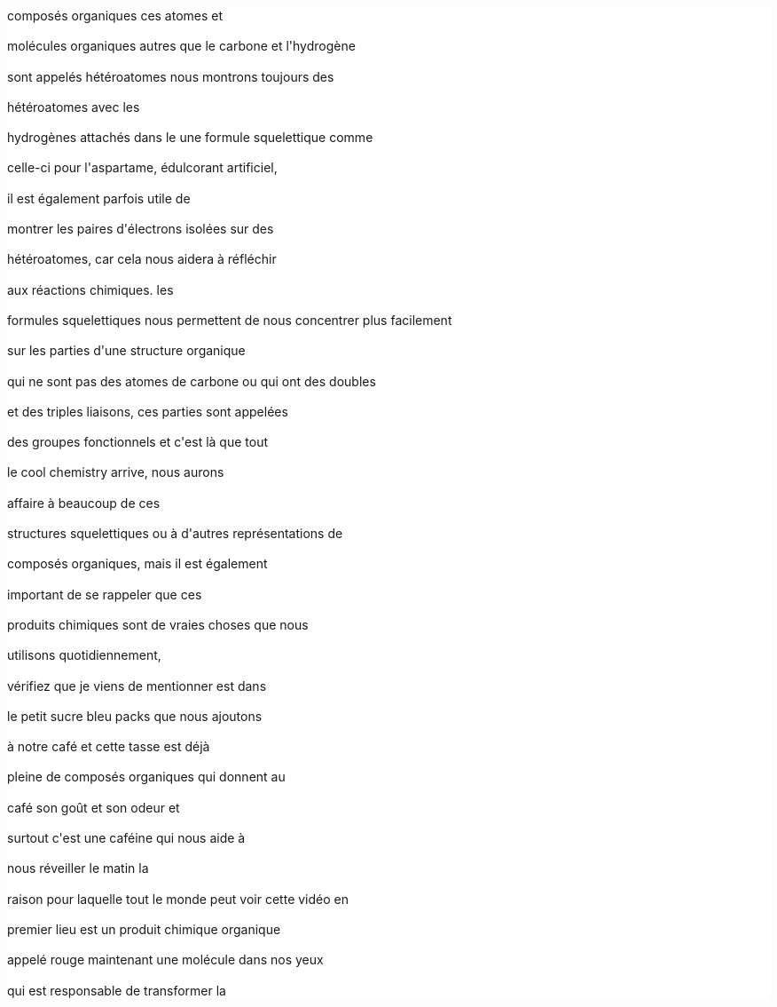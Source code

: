 composés organiques ces atomes et

molécules organiques autres que le carbone et l'hydrogène

sont appelés hétéroatomes nous montrons toujours des

hétéroatomes avec les

hydrogènes attachés dans le  une formule squelettique comme

celle-ci pour l'aspartame, édulcorant artificiel,

il est également parfois utile de

montrer les paires d'électrons isolées sur des

hétéroatomes, car cela nous aidera à réfléchir

aux réactions chimiques. les

formules squelettiques nous permettent de nous concentrer plus facilement

sur les parties d'une structure organique

qui ne sont pas des atomes de carbone ou qui ont des doubles

et des triples liaisons, ces parties sont appelées

des groupes fonctionnels et c'est là que tout

le cool chemistry arrive, nous aurons

affaire à beaucoup de ces

structures squelettiques ou à d'autres représentations de

composés organiques, mais il est également

important de se rappeler que ces

produits chimiques sont de vraies choses que nous

utilisons quotidiennement,

vérifiez que je viens de mentionner est dans

le petit sucre bleu  packs que nous ajoutons

à notre café et cette tasse est déjà

pleine de composés organiques qui donnent au

café son goût et son odeur et

surtout c'est une caféine qui nous aide à

nous réveiller le matin la

raison pour laquelle tout le monde peut voir cette vidéo en

premier lieu est  un produit chimique organique

appelé rouge maintenant une molécule dans nos yeux

qui est responsable de transformer la
